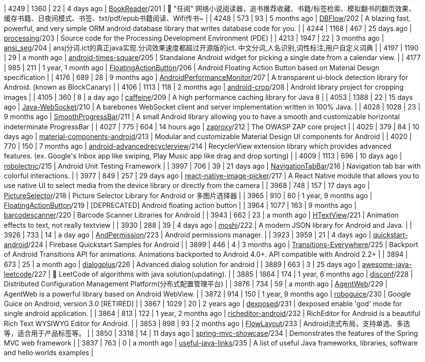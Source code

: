 | 4249 | 1360 | 22 | 4 days ago | [BookReader](https://github.com/JustWayward/BookReader)/201 | :closed_book:  "任阅" 网络小说阅读器，追书推荐收藏、书籍/标签检索、模拟翻书的翻页效果、缓存书籍、日夜间模式、书签、txt/pdf/epub书籍阅读、Wifi传书~ |
| 4248 | 573 | 93 | 5 months ago | [DBFlow](https://github.com/Raizlabs/DBFlow)/202 | A blazing fast, powerful, and very simple ORM android database library that writes database code for you. |
| 4244 | 1168 | 467 | 25 days ago | [processing](https://github.com/processing/processing)/203 | Source code for the Processing Development Environment (PDE) |
| 4213 | 1947 | 22 | 3 months ago | [ansj_seg](https://github.com/NLPchina/ansj_seg)/204 | ansj分词.ict的真正java实现.分词效果速度都超过开源版的ict. 中文分词,人名识别,词性标注,用户自定义词典 |
| 4197 | 1190 | 29 | a month ago | [android-times-square](https://github.com/square/android-times-square)/205 | Standalone Android widget for picking a single date from a calendar view. |
| 4177 | 985 | 211 | 1 year, 1 month ago | [FloatingActionButton](https://github.com/Clans/FloatingActionButton)/206 | Android Floating Action Button based on Material Design specification |
| 4176 | 689 | 28 | 9 months ago | [AndroidPerformanceMonitor](https://github.com/markzhai/AndroidPerformanceMonitor)/207 | A transparent ui-block detection library for Android. (known as BlockCanary) |
| 4106 | 1113 | 118 | 2 months ago | [android-crop](https://github.com/jdamcd/android-crop)/208 | Android library project for cropping images |
| 4105 | 360 | 8 | a day ago | [caffeine](https://github.com/ben-manes/caffeine)/209 | A high performance caching library for Java 8 |
| 4053 | 1388 | 22 | 15 days ago | [Java-WebSocket](https://github.com/TooTallNate/Java-WebSocket)/210 | A barebones WebSocket client and server implementation written in 100% Java. |
| 4028 | 1028 | 23 | 9 months ago | [SmoothProgressBar](https://github.com/castorflex/SmoothProgressBar)/211 | A small Android library allowing you to have a smooth and customizable horizontal indeterminate ProgressBar |
| 4027 | 775 | 604 | 14 hours ago | [zaproxy](https://github.com/zaproxy/zaproxy)/212 | The OWASP ZAP core project |
| 4025 | 379 | 84 | 10 days ago | [material-components-android](https://github.com/material-components/material-components-android)/213 | Modular and customizable Material Design UI components for Android |
| 4020 | 770 | 150 | 7 months ago | [android-advancedrecyclerview](https://github.com/h6ah4i/android-advancedrecyclerview)/214 | RecyclerView extension library which provides advanced features. (ex. Google's Inbox app like swiping, Play Music app like drag and drop sorting) |
| 4009 | 1113 | 696 | 10 days ago | [robolectric](https://github.com/robolectric/robolectric)/215 | Android Unit Testing Framework |
| 3997 | 706 | 39 | 21 days ago | [NavigationTabBar](https://github.com/Devlight/NavigationTabBar)/216 | Navigation tab bar with colorful interactions. |
| 3977 | 849 | 257 | 29 days ago | [react-native-image-picker](https://github.com/react-community/react-native-image-picker)/217 | A React Native module that allows you to use native UI to select media from the device library or directly from the camera |
| 3968 | 748 | 157 | 17 days ago | [PictureSelector](https://github.com/LuckSiege/PictureSelector)/218 | Picture Selector Library for Android  or 多图片选择器 |
| 3965 | 910 | 80 | 1 year, 9 months ago | [FloatingActionButton](https://github.com/makovkastar/FloatingActionButton)/219 | [DEPRECATED] Android floating action button |
| 3964 | 1077 | 163 | 9 months ago | [barcodescanner](https://github.com/dm77/barcodescanner)/220 | Barcode Scanner Libraries for Android |
| 3943 | 662 | 23 | a month ago | [HTextView](https://github.com/hanks-zyh/HTextView)/221 | Animation effects to text, not really textview |
| 3930 | 288 | 39 | 4 days ago | [moshi](https://github.com/square/moshi)/222 | A modern JSON library for Android and Java. |
| 3926 | 733 | 14 | a day ago | [AndPermission](https://github.com/yanzhenjie/AndPermission)/223 | Android permissions manager. |
| 3923 | 3959 | 21 | 4 days ago | [quickstart-android](https://github.com/firebase/quickstart-android)/224 | Firebase Quickstart Samples for Android |
| 3899 | 446 | 4 | 3 months ago | [Transitions-Everywhere](https://github.com/andkulikov/Transitions-Everywhere)/225 | Backport of Android Transitions API for animations. Animations backported to Android 4.0+. API compatible with Android 2.2+ |
| 3894 | 673 | 25 | a month ago | [dialogplus](https://github.com/orhanobut/dialogplus)/226 | Advanced dialog solution for android |
| 3889 | 663 | 3 | 25 days ago | [awesome-java-leetcode](https://github.com/Blankj/awesome-java-leetcode)/227 | :crown: LeetCode of algorithms with java solution(updating). |
| 3885 | 1864 | 174 | 1 year, 6 months ago | [disconf](https://github.com/knightliao/disconf)/228 | Distributed Configuration Management Platform(分布式配置管理平台) |
| 3876 | 734 | 59 | a month ago | [AgentWeb](https://github.com/Justson/AgentWeb)/229 |  AgentWeb is a powerful library based on Android WebView. |
| 3872 | 914 | 150 | 1 year, 9 months ago | [roboguice](https://github.com/roboguice/roboguice)/230 | Google Guice on Android, version 3.0 [RETIRED] |
| 3867 | 1029 | 20 | 2 years ago | [dexposed](https://github.com/alibaba/dexposed)/231 | dexposed enable 'god' mode for single android application. |
| 3864 | 813 | 122 | 1 year, 2 months ago | [richeditor-android](https://github.com/wasabeef/richeditor-android)/232 | RichEditor for Android is a beautiful Rich Text WYSIWYG Editor for Android. |
| 3853 | 898 | 93 | 2 months ago | [FlowLayout](https://github.com/hongyangAndroid/FlowLayout)/233 | Android流式布局，支持单选、多选等，适合用于产品标签等。 |
| 3850 | 3318 | 14 | 11 days ago | [spring-mvc-showcase](https://github.com/spring-projects/spring-mvc-showcase)/234 | Demonstrates the features of the Spring MVC web framework |
| 3837 | 763 | 0 | a month ago | [useful-java-links](https://github.com/Vedenin/useful-java-links)/235 | A list of useful Java frameworks, libraries, software and hello worlds examples |